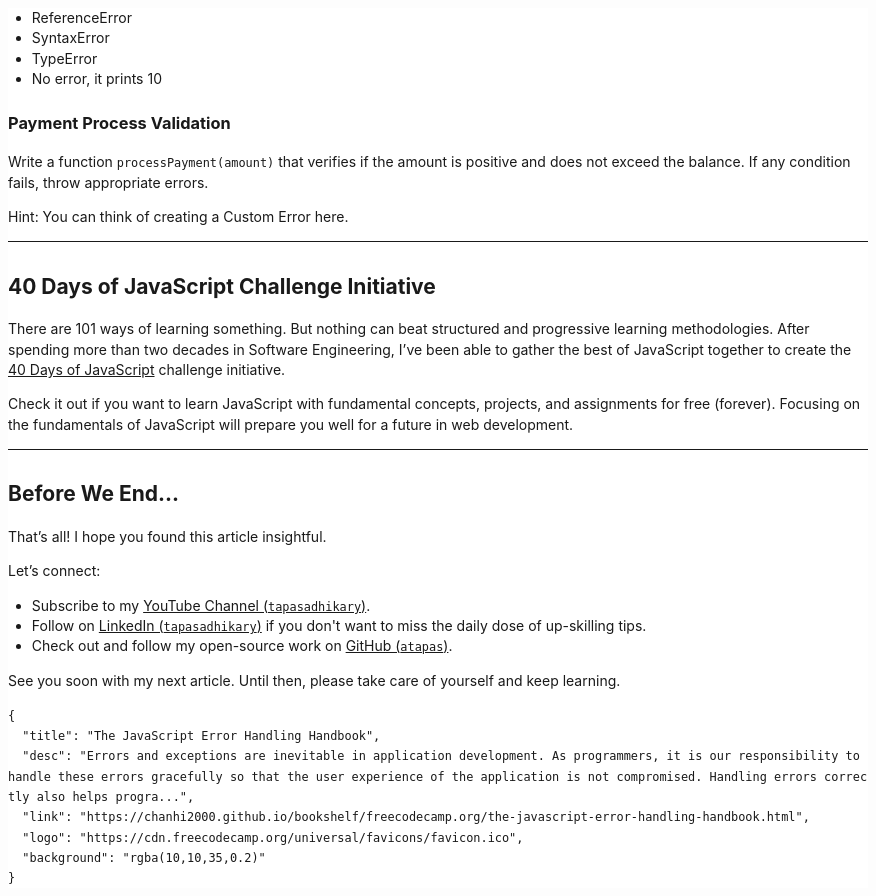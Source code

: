 - ReferenceError
- SyntaxError
- TypeError
- No error, it prints 10

### Payment Process Validation

Write a function `processPayment(amount)` that verifies if the amount is positive and does not exceed the balance. If any condition fails, throw appropriate errors.

Hint: You can think of creating a Custom Error here.

---

## 40 Days of JavaScript Challenge Initiative

There are 101 ways of learning something. But nothing can beat structured and progressive learning methodologies. After spending more than two decades in Software Engineering, I’ve been able to gather the best of JavaScript together to create the [<FontIcon icon="fa-brands fa-youtube"/>40 Days of JavaScript](https://youtube.com/playlist?list=PLIJrr73KDmRw2Fwwjt6cPC_tk5vcSICCu) challenge initiative.

Check it out if you want to learn JavaScript with fundamental concepts, projects, and assignments for free (forever). Focusing on the fundamentals of JavaScript will prepare you well for a future in web development.

---

## Before We End...

That’s all! I hope you found this article insightful.

Let’s connect:

- Subscribe to my [YouTube Channel (<FontIcon icon="fa-brands fa-youtube"/>`tapasadhikary`)](https://youtube.com/tapasadhikary?sub_confirmation=1).
- Follow on [LinkedIn (<FontIcon icon="fa-brands fa-linkedin"/>`tapasadhikary`)](https://linkedin.com/in/tapasadhikary/) if you don't want to miss the daily dose of up-skilling tips.
- Check out and follow my open-source work on [GitHub (<FontIcon icon="iconfont icon-github"/>`atapas`)](https://github.com/atapas).
    

See you soon with my next article. Until then, please take care of yourself and keep learning.


```component VPCard
{
  "title": "The JavaScript Error Handling Handbook",
  "desc": "Errors and exceptions are inevitable in application development. As programmers, it is our responsibility to handle these errors gracefully so that the user experience of the application is not compromised. Handling errors correctly also helps progra...",
  "link": "https://chanhi2000.github.io/bookshelf/freecodecamp.org/the-javascript-error-handling-handbook.html",
  "logo": "https://cdn.freecodecamp.org/universal/favicons/favicon.ico",
  "background": "rgba(10,10,35,0.2)"
}
```
